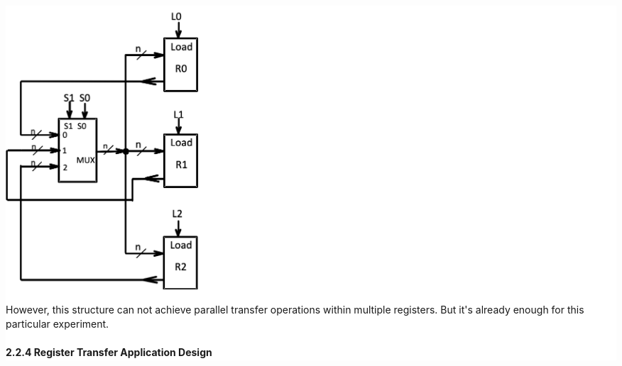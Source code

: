 <img src="Expr12/RegTransMUX.png" alt="RegTransMUX" style="zoom:48%;" />

However, this structure can not achieve parallel transfer operations within multiple registers. But it's already enough for this particular experiment. 

#### 2.2.4 Register Transfer Application Design
